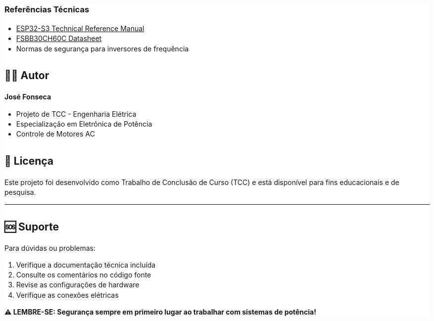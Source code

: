 ### Referências Técnicas

- [ESP32-S3 Technical Reference Manual](https://www.espressif.com/sites/default/files/documentation/esp32-s3_technical_reference_manual_en.pdf)
- [FSBB30CH60C Datasheet](https://www.onsemi.com/pdf/datasheet/fsbb30ch60c-d.pdf)
- Normas de segurança para inversores de frequência

## 👨‍💻 Autor

**José Fonseca**

- Projeto de TCC - Engenharia Elétrica
- Especialização em Eletrônica de Potência
- Controle de Motores AC

## 📝 Licença

Este projeto foi desenvolvido como Trabalho de Conclusão de Curso (TCC) e está disponível para fins educacionais e de pesquisa.

---

## 🆘 Suporte

Para dúvidas ou problemas:

1. Verifique a documentação técnica incluída
2. Consulte os comentários no código fonte
3. Revise as configurações de hardware
4. Verifique as conexões elétricas

**⚠️ LEMBRE-SE: Segurança sempre em primeiro lugar ao trabalhar com sistemas de potência!**
